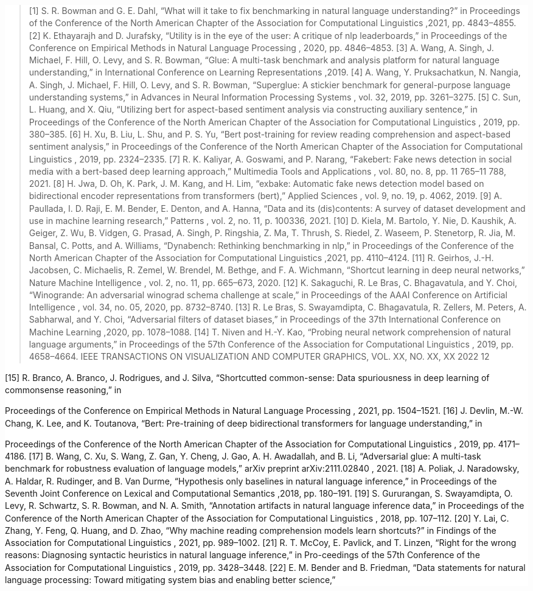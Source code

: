 > [1] S. R. Bowman and G. E. Dahl, “What will it take to fix benchmarking in natural language understanding?” in Proceedings of the Conference of the North American Chapter of the Association for Computational Linguistics ,2021, pp. 4843–4855. [2] K. Ethayarajh and D. Jurafsky, “Utility is in the eye of the user: A critique of nlp leaderboards,” in Proceedings of the Conference on Empirical Methods in Natural Language Processing , 2020, pp. 4846–4853. [3] A. Wang, A. Singh, J. Michael, F. Hill, O. Levy, and S. R. Bowman, “Glue: A multi-task benchmark and analysis platform for natural language understanding,” in International Conference on Learning Representations ,2019. [4] A. Wang, Y. Pruksachatkun, N. Nangia, A. Singh, J. Michael, F. Hill, O. Levy, and S. R. Bowman, “Superglue: A stickier benchmark for general-purpose language understanding systems,” in Advances in Neural Information Processing Systems , vol. 32, 2019, pp. 3261–3275. [5] C. Sun, L. Huang, and X. Qiu, “Utilizing bert for aspect-based sentiment analysis via constructing auxiliary sentence,” in Proceedings of the Conference of the North American Chapter of the Association for Computational Linguistics , 2019, pp. 380–385. [6] H. Xu, B. Liu, L. Shu, and P. S. Yu, “Bert post-training for review reading comprehension and aspect-based sentiment analysis,” in Proceedings of the Conference of the North American Chapter of the Association for Computational Linguistics , 2019, pp. 2324–2335. [7] R. K. Kaliyar, A. Goswami, and P. Narang, “Fakebert: Fake news detection in social media with a bert-based deep learning approach,” Multimedia Tools and Applications , vol. 80, no. 8, pp. 11 765–11 788, 2021. [8] H. Jwa, D. Oh, K. Park, J. M. Kang, and H. Lim, “exbake: Automatic fake news detection model based on bidirectional encoder representations from transformers (bert),” Applied Sciences , vol. 9, no. 19, p. 4062, 2019. [9] A. Paullada, I. D. Raji, E. M. Bender, E. Denton, and A. Hanna, “Data and its (dis)contents: A survey of dataset development and use in machine learning research,” Patterns , vol. 2, no. 11, p. 100336, 2021. [10] D. Kiela, M. Bartolo, Y. Nie, D. Kaushik, A. Geiger, Z. Wu, B. Vidgen, G. Prasad, A. Singh, P. Ringshia, Z. Ma, T. Thrush, S. Riedel, Z. Waseem, P. Stenetorp, R. Jia, M. Bansal, C. Potts, and A. Williams, “Dynabench: Rethinking benchmarking in nlp,” in Proceedings of the Conference of the North American Chapter of the Association for Computational Linguistics ,2021, pp. 4110–4124. [11] R. Geirhos, J.-H. Jacobsen, C. Michaelis, R. Zemel, W. Brendel, M. Bethge, and F. A. Wichmann, “Shortcut learning in deep neural networks,” Nature Machine Intelligence , vol. 2, no. 11, pp. 665–673, 2020. [12] K. Sakaguchi, R. Le Bras, C. Bhagavatula, and Y. Choi, “Winogrande: An adversarial winograd schema challenge at scale,” in Proceedings of the AAAI Conference on Artificial Intelligence , vol. 34, no. 05, 2020, pp. 8732–8740. [13] R. Le Bras, S. Swayamdipta, C. Bhagavatula, R. Zellers, M. Peters, A. Sabharwal, and Y. Choi, “Adversarial filters of dataset biases,” in
> Proceedings of the 37th International Conference on Machine Learning ,2020, pp. 1078–1088. [14] T. Niven and H.-Y. Kao, “Probing neural network comprehension of natural language arguments,” in Proceedings of the 57th Conference of the Association for Computational Linguistics , 2019, pp. 4658–4664. IEEE TRANSACTIONS ON VISUALIZATION AND COMPUTER GRAPHICS, VOL. XX, NO. XX, XX 2022 12

[15] R. Branco, A. Branco, J. Rodrigues, and J. Silva, “Shortcutted common-sense: Data spuriousness in deep learning of commonsense reasoning,” in 

Proceedings of the Conference on Empirical Methods in Natural Language Processing , 2021, pp. 1504–1521. [16] J. Devlin, M.-W. Chang, K. Lee, and K. Toutanova, “Bert: Pre-training of deep bidirectional transformers for language understanding,” in 

Proceedings of the Conference of the North American Chapter of the Association for Computational Linguistics , 2019, pp. 4171–4186. [17] B. Wang, C. Xu, S. Wang, Z. Gan, Y. Cheng, J. Gao, A. H. Awadallah, and B. Li, “Adversarial glue: A multi-task benchmark for robustness evaluation of language models,” arXiv preprint arXiv:2111.02840 , 2021. [18] A. Poliak, J. Naradowsky, A. Haldar, R. Rudinger, and B. Van Durme, “Hypothesis only baselines in natural language inference,” in Proceedings of the Seventh Joint Conference on Lexical and Computational Semantics ,2018, pp. 180–191. [19] S. Gururangan, S. Swayamdipta, O. Levy, R. Schwartz, S. R. Bowman, and N. A. Smith, “Annotation artifacts in natural language inference data,” in Proceedings of the Conference of the North American Chapter of the Association for Computational Linguistics , 2018, pp. 107–112. [20] Y. Lai, C. Zhang, Y. Feng, Q. Huang, and D. Zhao, “Why machine reading comprehension models learn shortcuts?” in Findings of the Association for Computational Linguistics , 2021, pp. 989–1002. [21] R. T. McCoy, E. Pavlick, and T. Linzen, “Right for the wrong reasons: Diagnosing syntactic heuristics in natural language inference,” in Pro-ceedings of the 57th Conference of the Association for Computational Linguistics , 2019, pp. 3428–3448. [22] E. M. Bender and B. Friedman, “Data statements for natural language processing: Toward mitigating system bias and enabling better science,” 
